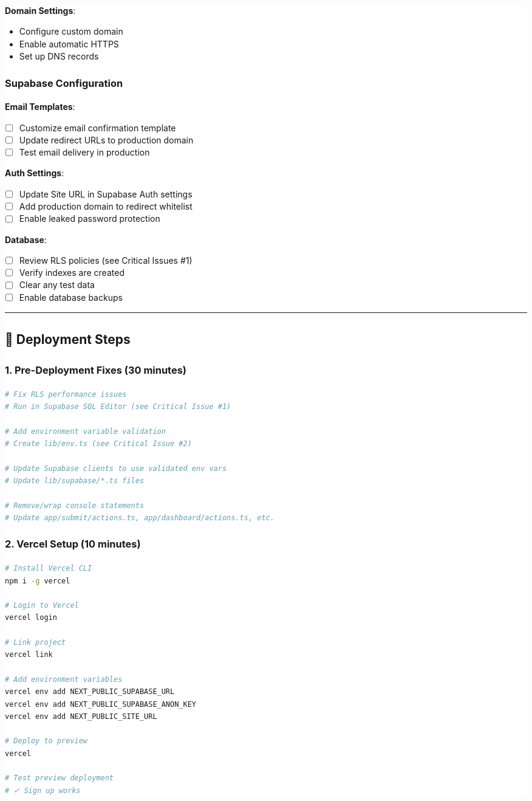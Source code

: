 **Domain Settings**:
- Configure custom domain
- Enable automatic HTTPS
- Set up DNS records

### Supabase Configuration

**Email Templates**:
- [ ] Customize email confirmation template
- [ ] Update redirect URLs to production domain
- [ ] Test email delivery in production

**Auth Settings**:
- [ ] Update Site URL in Supabase Auth settings
- [ ] Add production domain to redirect whitelist
- [ ] Enable leaked password protection

**Database**:
- [ ] Review RLS policies (see Critical Issues #1)
- [ ] Verify indexes are created
- [ ] Clear any test data
- [ ] Enable database backups

---

## 🚀 Deployment Steps

### 1. Pre-Deployment Fixes (30 minutes)

```bash
# Fix RLS performance issues
# Run in Supabase SQL Editor (see Critical Issue #1)

# Add environment variable validation
# Create lib/env.ts (see Critical Issue #2)

# Update Supabase clients to use validated env vars
# Update lib/supabase/*.ts files

# Remove/wrap console statements
# Update app/submit/actions.ts, app/dashboard/actions.ts, etc.
```

### 2. Vercel Setup (10 minutes)

```bash
# Install Vercel CLI
npm i -g vercel

# Login to Vercel
vercel login

# Link project
vercel link

# Add environment variables
vercel env add NEXT_PUBLIC_SUPABASE_URL
vercel env add NEXT_PUBLIC_SUPABASE_ANON_KEY
vercel env add NEXT_PUBLIC_SITE_URL

# Deploy to preview
vercel

# Test preview deployment
# ✓ Sign up works
```